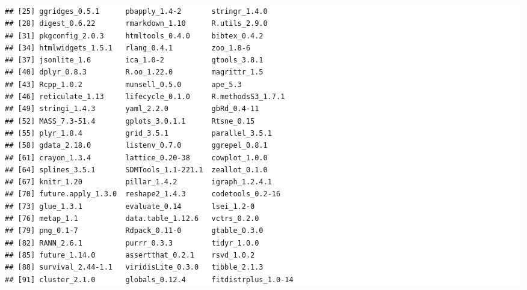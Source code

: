     ## [25] ggridges_0.5.1      pbapply_1.4-2       stringr_1.4.0      
    ## [28] digest_0.6.22       rmarkdown_1.10      R.utils_2.9.0      
    ## [31] pkgconfig_2.0.3     htmltools_0.4.0     bibtex_0.4.2       
    ## [34] htmlwidgets_1.5.1   rlang_0.4.1         zoo_1.8-6          
    ## [37] jsonlite_1.6        ica_1.0-2           gtools_3.8.1       
    ## [40] dplyr_0.8.3         R.oo_1.22.0         magrittr_1.5       
    ## [43] Rcpp_1.0.2          munsell_0.5.0       ape_5.3            
    ## [46] reticulate_1.13     lifecycle_0.1.0     R.methodsS3_1.7.1  
    ## [49] stringi_1.4.3       yaml_2.2.0          gbRd_0.4-11        
    ## [52] MASS_7.3-51.4       gplots_3.0.1.1      Rtsne_0.15         
    ## [55] plyr_1.8.4          grid_3.5.1          parallel_3.5.1     
    ## [58] gdata_2.18.0        listenv_0.7.0       ggrepel_0.8.1      
    ## [61] crayon_1.3.4        lattice_0.20-38     cowplot_1.0.0      
    ## [64] splines_3.5.1       SDMTools_1.1-221.1  zeallot_0.1.0      
    ## [67] knitr_1.20          pillar_1.4.2        igraph_1.2.4.1     
    ## [70] future.apply_1.3.0  reshape2_1.4.3      codetools_0.2-16   
    ## [73] glue_1.3.1          evaluate_0.14       lsei_1.2-0         
    ## [76] metap_1.1           data.table_1.12.6   vctrs_0.2.0        
    ## [79] png_0.1-7           Rdpack_0.11-0       gtable_0.3.0       
    ## [82] RANN_2.6.1          purrr_0.3.3         tidyr_1.0.0        
    ## [85] future_1.14.0       assertthat_0.2.1    rsvd_1.0.2         
    ## [88] survival_2.44-1.1   viridisLite_0.3.0   tibble_2.1.3       
    ## [91] cluster_2.1.0       globals_0.12.4      fitdistrplus_1.0-14
